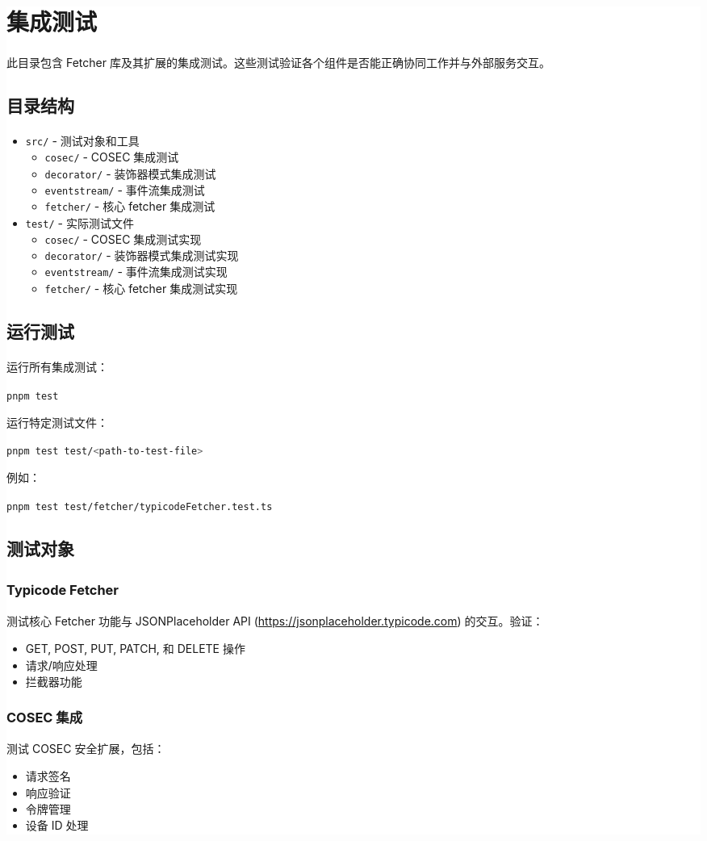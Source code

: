 # 集成测试

此目录包含 Fetcher 库及其扩展的集成测试。这些测试验证各个组件是否能正确协同工作并与外部服务交互。

## 目录结构

- `src/` - 测试对象和工具
    - `cosec/` - COSEC 集成测试
    - `decorator/` - 装饰器模式集成测试
    - `eventstream/` - 事件流集成测试
    - `fetcher/` - 核心 fetcher 集成测试
- `test/` - 实际测试文件
    - `cosec/` - COSEC 集成测试实现
    - `decorator/` - 装饰器模式集成测试实现
    - `eventstream/` - 事件流集成测试实现
    - `fetcher/` - 核心 fetcher 集成测试实现

## 运行测试

运行所有集成测试：

```bash
pnpm test
```

运行特定测试文件：

```bash
pnpm test test/<path-to-test-file>
```

例如：

```bash
pnpm test test/fetcher/typicodeFetcher.test.ts
```

## 测试对象

### Typicode Fetcher

测试核心 Fetcher 功能与 JSONPlaceholder API (https://jsonplaceholder.typicode.com) 的交互。验证：

- GET, POST, PUT, PATCH, 和 DELETE 操作
- 请求/响应处理
- 拦截器功能

### COSEC 集成

测试 COSEC 安全扩展，包括：

- 请求签名
- 响应验证
- 令牌管理
- 设备 ID 处理

